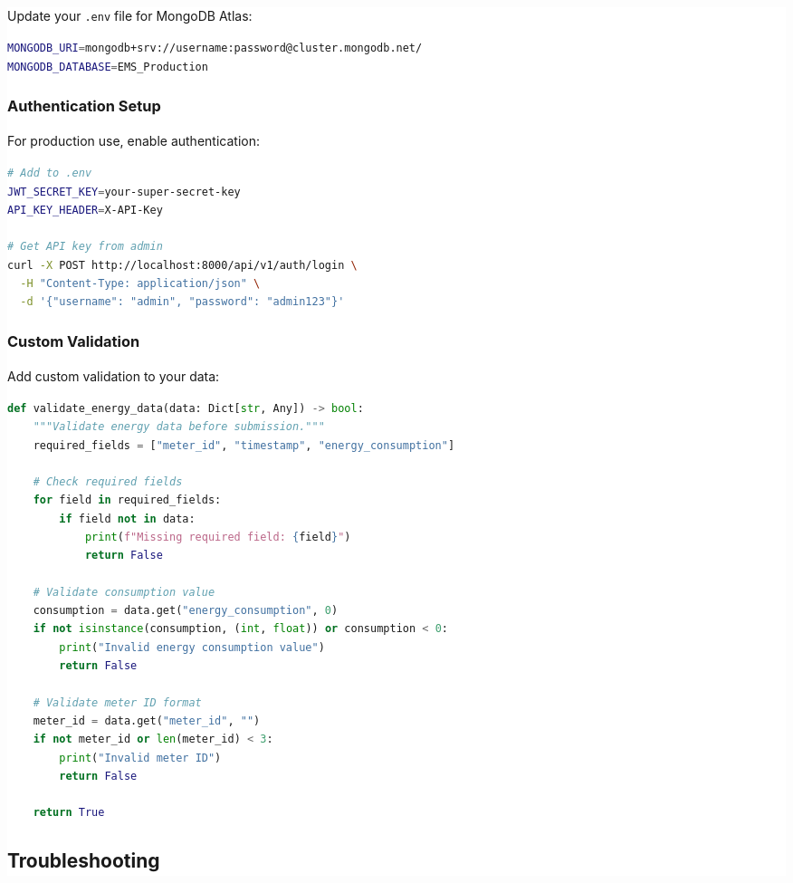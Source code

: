 Update your `.env` file for MongoDB Atlas:

```bash
MONGODB_URI=mongodb+srv://username:password@cluster.mongodb.net/
MONGODB_DATABASE=EMS_Production
```

### Authentication Setup

For production use, enable authentication:

```bash
# Add to .env
JWT_SECRET_KEY=your-super-secret-key
API_KEY_HEADER=X-API-Key

# Get API key from admin
curl -X POST http://localhost:8000/api/v1/auth/login \
  -H "Content-Type: application/json" \
  -d '{"username": "admin", "password": "admin123"}'
```

### Custom Validation

Add custom validation to your data:

```python
def validate_energy_data(data: Dict[str, Any]) -> bool:
    """Validate energy data before submission."""
    required_fields = ["meter_id", "timestamp", "energy_consumption"]
    
    # Check required fields
    for field in required_fields:
        if field not in data:
            print(f"Missing required field: {field}")
            return False
    
    # Validate consumption value
    consumption = data.get("energy_consumption", 0)
    if not isinstance(consumption, (int, float)) or consumption < 0:
        print("Invalid energy consumption value")
        return False
    
    # Validate meter ID format
    meter_id = data.get("meter_id", "")
    if not meter_id or len(meter_id) < 3:
        print("Invalid meter ID")
        return False
    
    return True
```

## Troubleshooting

